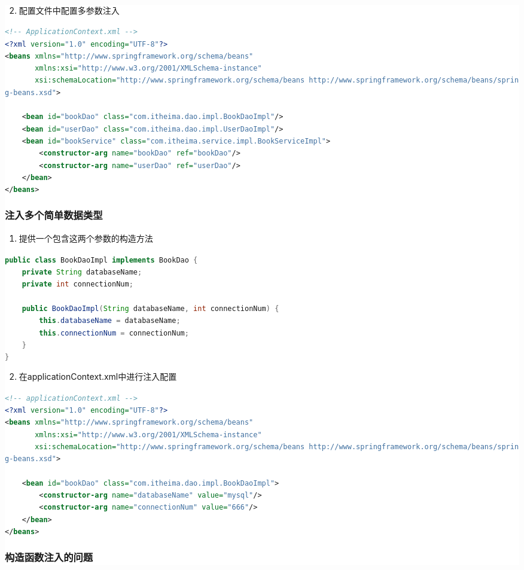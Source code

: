 2. 配置文件中配置多参数注入


```xml
<!-- ApplicationContext.xml -->
<?xml version="1.0" encoding="UTF-8"?>
<beans xmlns="http://www.springframework.org/schema/beans"
       xmlns:xsi="http://www.w3.org/2001/XMLSchema-instance"
       xsi:schemaLocation="http://www.springframework.org/schema/beans http://www.springframework.org/schema/beans/spring-beans.xsd">

    <bean id="bookDao" class="com.itheima.dao.impl.BookDaoImpl"/>
    <bean id="userDao" class="com.itheima.dao.impl.UserDaoImpl"/>
    <bean id="bookService" class="com.itheima.service.impl.BookServiceImpl">
        <constructor-arg name="bookDao" ref="bookDao"/>
        <constructor-arg name="userDao" ref="userDao"/>
    </bean>
</beans>
```


### 注入多个简单数据类型

1. 提供一个包含这两个参数的构造方法

```java
public class BookDaoImpl implements BookDao {
    private String databaseName;
    private int connectionNum;

    public BookDaoImpl(String databaseName, int connectionNum) {
        this.databaseName = databaseName;
        this.connectionNum = connectionNum;
    }
}
```

2. 在applicationContext.xml中进行注入配置

```xml
<!-- applicationContext.xml -->
<?xml version="1.0" encoding="UTF-8"?>
<beans xmlns="http://www.springframework.org/schema/beans"
       xmlns:xsi="http://www.w3.org/2001/XMLSchema-instance"
       xsi:schemaLocation="http://www.springframework.org/schema/beans http://www.springframework.org/schema/beans/spring-beans.xsd">

    <bean id="bookDao" class="com.itheima.dao.impl.BookDaoImpl">
        <constructor-arg name="databaseName" value="mysql"/>
        <constructor-arg name="connectionNum" value="666"/>
    </bean>
</beans>
```


### 构造函数注入的问题
